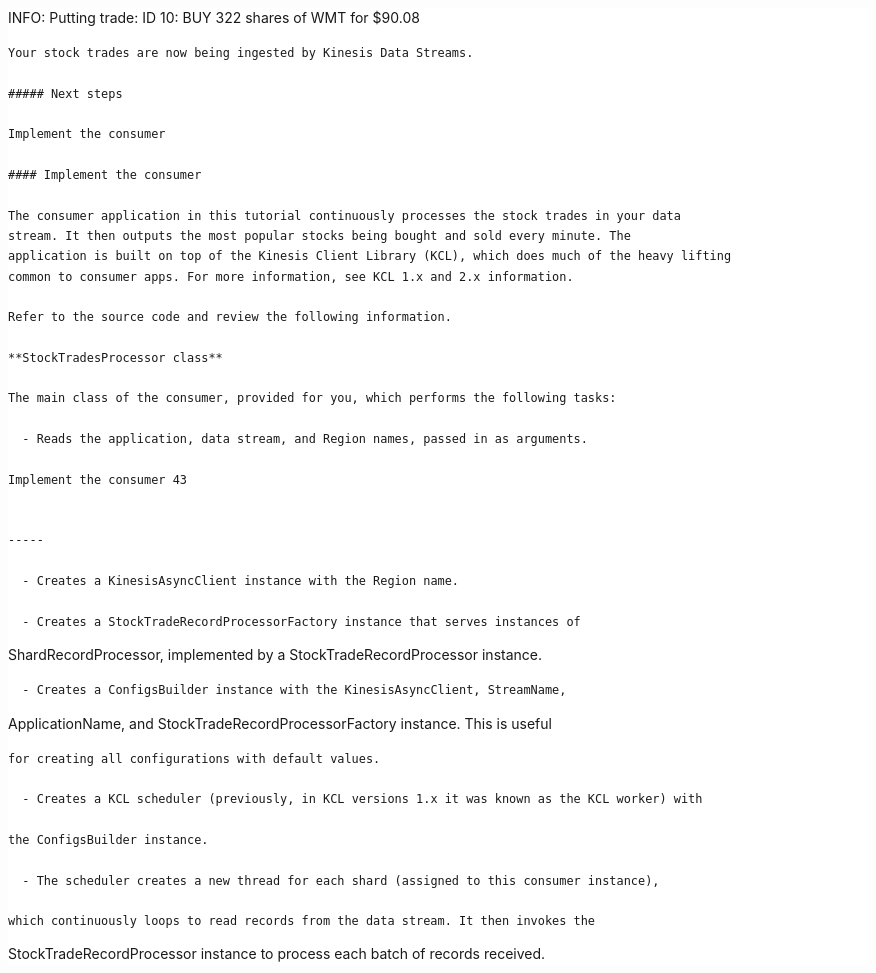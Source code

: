  INFO: Putting trade: ID 10: BUY 322 shares of WMT for $90.08

```
Your stock trades are now being ingested by Kinesis Data Streams.

##### Next steps

Implement the consumer

#### Implement the consumer

The consumer application in this tutorial continuously processes the stock trades in your data
stream. It then outputs the most popular stocks being bought and sold every minute. The
application is built on top of the Kinesis Client Library (KCL), which does much of the heavy lifting
common to consumer apps. For more information, see KCL 1.x and 2.x information.

Refer to the source code and review the following information.

**StockTradesProcessor class**

The main class of the consumer, provided for you, which performs the following tasks:

  - Reads the application, data stream, and Region names, passed in as arguments.

Implement the consumer 43


-----

  - Creates a KinesisAsyncClient instance with the Region name.

  - Creates a StockTradeRecordProcessorFactory instance that serves instances of
```
   ShardRecordProcessor, implemented by a StockTradeRecordProcessor instance.

```
  - Creates a ConfigsBuilder instance with the KinesisAsyncClient, StreamName,
```
   ApplicationName, and StockTradeRecordProcessorFactory instance. This is useful

```
for creating all configurations with default values.

  - Creates a KCL scheduler (previously, in KCL versions 1.x it was known as the KCL worker) with

the ConfigsBuilder instance.

  - The scheduler creates a new thread for each shard (assigned to this consumer instance),

which continuously loops to read records from the data stream. It then invokes the
```
   StockTradeRecordProcessor instance to process each batch of records received.
